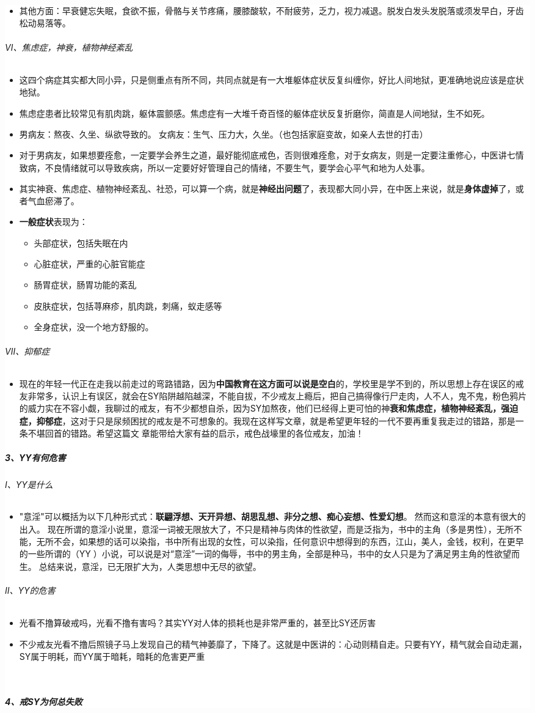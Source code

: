 

  - 其他方面：早衰健忘失眠，食欲不振，骨骼与关节疼痛，腰膝酸软，不耐疲劳，乏力，视力减退。脱发白发头发脱落或须发早白，牙齿松动易落等。 



###### Ⅵ、焦虑症，神衰，植物神经紊乱

- 这四个病症其实都大同小异，只是侧重点有所不同，共同点就是有一大堆躯体症状反复纠缠你，好比人间地狱，更准确地说应该是症状地狱。

- 焦虑症患者比较常见有肌肉跳，躯体震颤感。焦虑症有一大堆千奇百怪的躯体症状反复折磨你，简直是人间地狱，生不如死。


- 男病友：熬夜、久坐、纵欲导致的。
  女病友：生气、压力大，久坐。（也包括家庭变故，如亲人去世的打击）


- 对于男病友，如果想要痊愈，一定要学会养生之道，最好能彻底戒色，否则很难痊愈，对于女病友，则是一定要注重修心，中医讲七情致病，不良情绪就可以导致疾病，所以一定要好好管理自己的情绪，不要生气，要学会心平气和地为人处事。
- 其实神衰、焦虑症、植物神经紊乱、社恐，可以算一个病，就是**神经出问题**了，表现都大同小异，在中医上来说，就是**身体虚掉**了，或者气血瘀滞了。


- **一般症状**表现为： 

  - 头部症状，包括失眠在内


  - 心脏症状，严重的心脏官能症


  - 肠胃症状，肠胃功能的紊乱


  - 皮肤症状，包括荨麻疹，肌肉跳，刺痛，蚁走感等


  - 全身症状，没一个地方舒服的。



###### Ⅶ、抑郁症

- 现在的年轻一代正在走我以前走过的弯路错路，因为**中国教育在这方面可以说是空白**的，学校里是学不到的，所以思想上存在误区的戒友非常多，认识上有误区，就会在SY陷阱越陷越深，不能自拔，不少戒友上瘾后，把自己搞得像行尸走肉，人不人，鬼不鬼，粉色鸦片的威力实在不容小觑，我聊过的戒友，有不少都想自杀，因为SY加熬夜，他们已经得上更可怕的神**衰和焦虑症，植物神经紊乱，强迫症，抑郁症**，这对于只是尿频困扰的戒友是不可想象的。我现在这样写文章，就是希望更年轻的一代不要再重复我走过的错路，那是一条不堪回首的错路。希望这篇文 章能带给大家有益的启示，戒色战壕里的各位戒友，加油！



##### 3、YY有何危害

###### Ⅰ、YY是什么

- "意淫"可以概括为以下几种形式式：**联翩浮想、天开异想、胡思乱想、非分之想、痴心妄想、性爱幻想**。 然而这和意淫的本意有很大的出入。 现在所谓的意淫小说里，意淫一词被无限放大了，不只是精神与肉体的性欲望，而是泛指为，书中的主角（多是男性），无所不能，无所不会，如果想的话可以染指，书中所有出现的女性，可以染指，任何意识中想得到的东西，江山，美人，金钱，权利，在更早的一些所谓的（YY ）小说，可以说是对“意淫”一词的侮辱，书中的男主角，全部是种马，书中的女人只是为了满足男主角的性欲望而生。 总结来说，意淫，已无限扩大为，人类思想中无尽的欲望。

###### Ⅱ、YY的危害

- 光看不撸算破戒吗，光看不撸有害吗？其实YY对人体的损耗也是非常严重的，甚至比SY还厉害

- 不少戒友光看不撸后照镜子马上发现自己的精气神萎靡了，下降了。这就是中医讲的：心动则精自走。只要有YY，精气就会自动走漏，SY属于明耗，而YY属于暗耗，暗耗的危害更严重

  ​



##### 4、戒SY为何总失败
